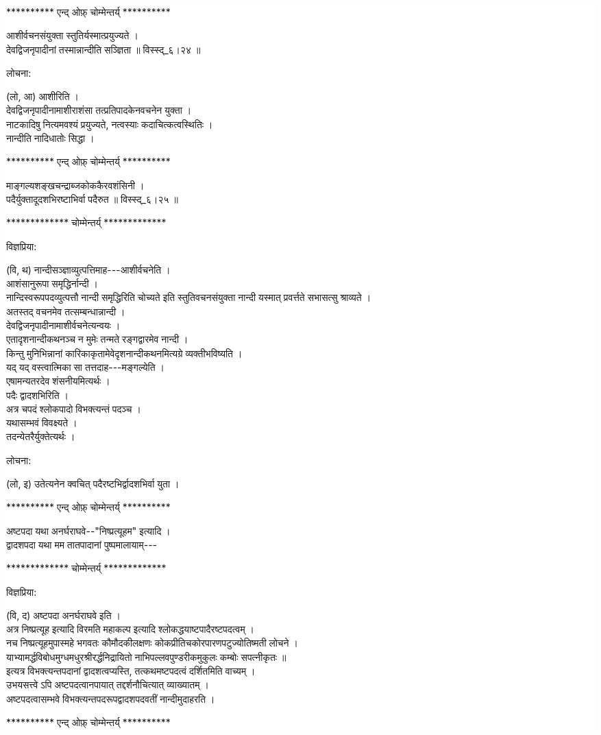 ********** एन्द् ओफ़् चोम्मेन्तर्य् **********

आशीर्वचनसंयुक्ता स्तुतिर्यस्मात्प्रयुज्यते ।  
देवद्विजनृपादीनां तस्मान्नान्दीति सञ्ज्ञिता ॥ विस्स्द्_६।२४ ॥

लोचना:  
    
(लो, आ) आशीरिति ।  
देवद्विजनृपादीनामाशीराशंसा तत्प्रतिपादकेनवचनेन युक्ता ।  
नाटकादिषु नित्यमवश्यं प्रयुज्यते, नत्वस्याः कदाचित्कत्वस्थितिः ।  
नान्दीति नादिधातोः सिद्धा ।  
    
********** एन्द् ओफ़् चोम्मेन्तर्य् **********

माङ्गल्यशङ्खचन्द्राब्जकोककैरवशंसिनी ।  
पदैर्युक्तादूदशभिरष्टाभिर्वा पदैरुत ॥ विस्स्द्_६।२५ ॥

************* चोम्मेन्तर्य् *************  
    
विज्ञप्रिया:  
    
(वि, थ) नान्दीसञ्ज्ञाव्युत्पत्तिमाह---आशीर्वचनेति ।  
आशंसानुरूपा समृद्धिर्नान्दी ।  
नान्दिस्वरूपपदव्युत्पत्तौ नान्दी समृद्धिरिति चोच्यते इति स्तुतिवचनसंयुक्ता नान्दी यस्मात् प्रवर्त्तते सभासत्सु श्राव्यते ।  
अतस्तद् वचनमेव तत्सम्बन्धान्नान्दी ।  
देवद्विजनृपादीनामाशीर्वचनेत्यन्वयः ।  
एतादृशनान्दीकथनञ्च न मुमेः तन्मते रङ्गद्वारमेव नान्दी ।  
किन्तु मुनिभिन्नानां कारिकाकृतामेवेदृशनान्दीकथनमित्यग्रे व्यक्तीभविष्यति ।  
यद् यद् वस्त्वात्मिका सा तत्तदाह---मङ्गल्येति ।  
एषामन्यतरदेव शंसनीयमित्यर्थः ।  
पदैः द्वादशभिरिति ।  
अत्र चपदं श्लोकपादो विभक्त्यन्तं पदञ्च ।  
यथासम्भवं विवक्ष्यते ।  
तदन्येतरैर्युक्तेत्यर्थः ।

लोचना:  
    
(लो, इ) उतेत्यनेन क्वचित् पदैरष्टभिर्द्वादशभिर्वा युता ।  
    
********** एन्द् ओफ़् चोम्मेन्तर्य् **********

अष्टपदा यथा अनर्घराघवे--"निष्प्रत्यूहम" इत्यादि ।  
द्वादशपदा यथा मम तातपादानां पुष्पमालायाम्---

************* चोम्मेन्तर्य् *************  
    
विज्ञप्रिया:  
    
(वि, द) अष्टपदा अनर्घराघवे इति ।  
अत्र निष्प्रत्यूह इत्यादि विरमति महाकल्प इत्यादि श्लोकद्धयाष्टपादैरष्टपदत्वम् ।  
नच निष्प्रत्यूहमुपास्महे भगवतः कौमौदकीलक्षणः कोकप्रीतिचकोरपारणपटुज्योतिष्मती लोचने ।  
याभ्यामर्द्धविबोधमुग्धमधुरश्रीरर्द्धनिद्रायितो नाभिपल्लवपुण्डरीकमुकुलः कम्बोः सपत्नीकृतः ॥  
इत्यत्र विभक्त्यन्तपदानां द्वादशत्वप्यस्ति, तत्कथमष्टपदत्वं दर्शितमिति वाच्यम् ।  
उभयसत्त्वे ऽपि अष्टपदत्वानपायात् तद्दर्शनौचित्यात् व्याख्यातम् ।  
अष्टपदत्वासम्भवे विभक्त्यन्तपदरूपद्वादशपदवतीं नान्दीमुदाहरति ।  
    
********** एन्द् ओफ़् चोम्मेन्तर्य् **********
